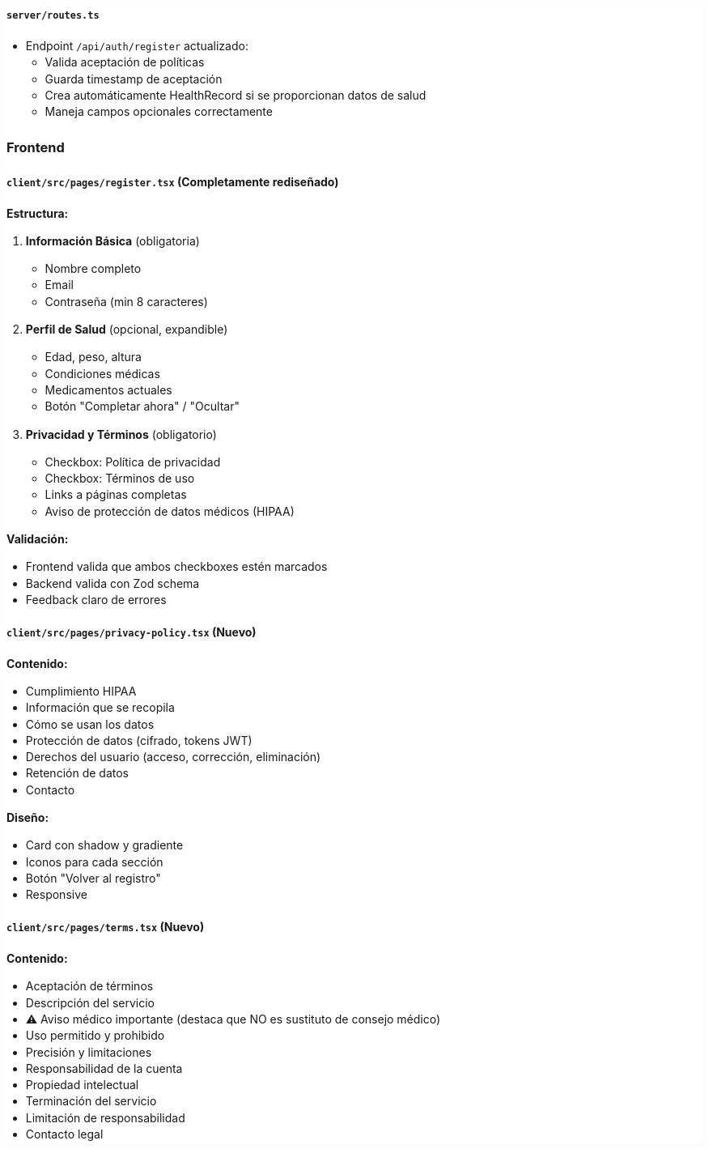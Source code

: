 #### `server/routes.ts`
- Endpoint `/api/auth/register` actualizado:
  - Valida aceptación de políticas
  - Guarda timestamp de aceptación
  - Crea automáticamente HealthRecord si se proporcionan datos de salud
  - Maneja campos opcionales correctamente

### Frontend

#### `client/src/pages/register.tsx` (Completamente rediseñado)
**Estructura:**
1. **Información Básica** (obligatoria)
   - Nombre completo
   - Email
   - Contraseña (min 8 caracteres)

2. **Perfil de Salud** (opcional, expandible)
   - Edad, peso, altura
   - Condiciones médicas
   - Medicamentos actuales
   - Botón "Completar ahora" / "Ocultar"

3. **Privacidad y Términos** (obligatorio)
   - Checkbox: Política de privacidad
   - Checkbox: Términos de uso
   - Links a páginas completas
   - Aviso de protección de datos médicos (HIPAA)

**Validación:**
- Frontend valida que ambos checkboxes estén marcados
- Backend valida con Zod schema
- Feedback claro de errores

#### `client/src/pages/privacy-policy.tsx` (Nuevo)
**Contenido:**
- Cumplimiento HIPAA
- Información que se recopila
- Cómo se usan los datos
- Protección de datos (cifrado, tokens JWT)
- Derechos del usuario (acceso, corrección, eliminación)
- Retención de datos
- Contacto

**Diseño:**
- Card con shadow y gradiente
- Iconos para cada sección
- Botón "Volver al registro"
- Responsive

#### `client/src/pages/terms.tsx` (Nuevo)
**Contenido:**
- Aceptación de términos
- Descripción del servicio
- ⚠️ Aviso médico importante (destaca que NO es sustituto de consejo médico)
- Uso permitido y prohibido
- Precisión y limitaciones
- Responsabilidad de la cuenta
- Propiedad intelectual
- Terminación del servicio
- Limitación de responsabilidad
- Contacto legal
